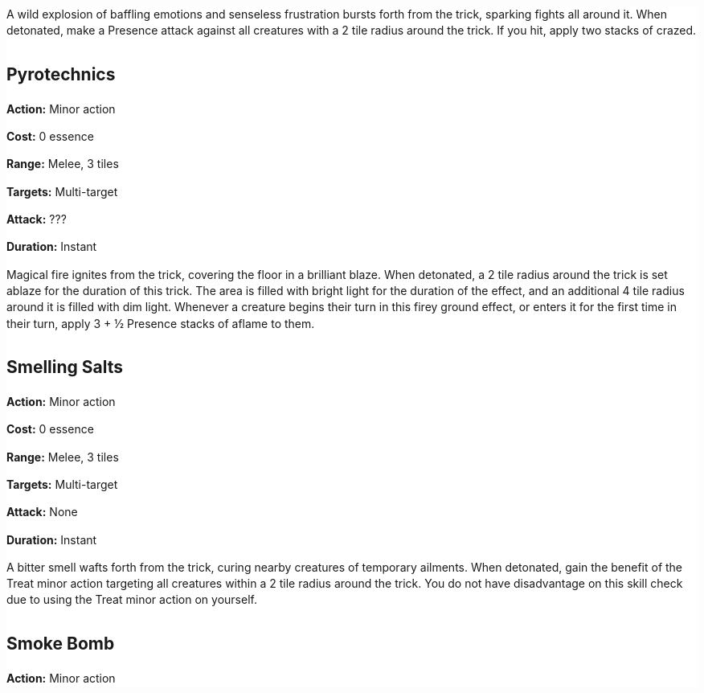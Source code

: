 </div>

A wild explosion of baffling emotions and senseless frustration bursts forth from the trick, sparking fights all around it. When detonated, make a Presence attack against all creatures with a 2 tile radius around the trick. If you hit, apply two stacks of crazed.

## Pyrotechnics

<div class="tight">

**Action:** Minor action

**Cost:** 0 essence

**Range:** Melee, 3 tiles

**Targets:** Multi-target

**Attack:** ???

**Duration:** Instant

</div>

Magical fire ignites from the trick, covering the floor in a brilliant blaze. When detonated, a 2 tile radius around the trick is set ablaze for the duration of this trick. The area is filled with bright light for the duration of the effect, and an additional 4 tile radius around it is filled with dim light. Whenever a creature begins their turn in this firey ground effect, or enters it for the first time in their turn, apply 3 + ½ Presence stacks of aflame to them.

## Smelling Salts

<div class="tight">

**Action:** Minor action

**Cost:** 0 essence

**Range:** Melee, 3 tiles

**Targets:** Multi-target

**Attack:** None

**Duration:** Instant

</div>

A bitter smell wafts forth from the trick, curing nearby creatures of temporary ailments. When detonated, gain the benefit of the Treat minor action targeting all creatures within a 2 tile radius around the trick. You do not have disadvantage on this skill check due to using the Treat minor action on yourself.

## Smoke Bomb

<div class="tight">

**Action:** Minor action
